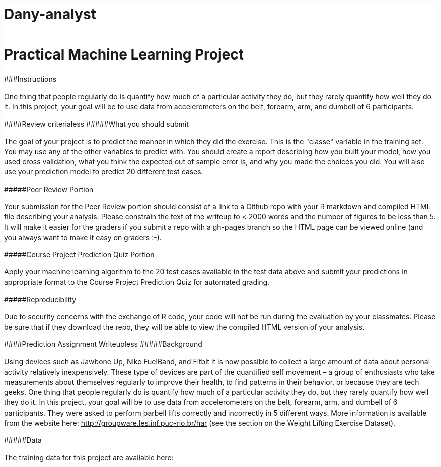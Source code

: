 # Dany-analyst
Practical Machine Learning Project
==================================================================

###Instructions

One thing that people regularly do is quantify how much of a particular activity they do, but they rarely quantify how well they do it. In this project, your goal will be to use data from accelerometers on the belt, forearm, arm, and dumbell of 6 participants.

####Review criterialess 
#####What you should submit

The goal of your project is to predict the manner in which they did the exercise. This is the "classe" variable in the training set. You may use any of the other variables to predict with. You should create a report describing how you built your model, how you used cross validation, what you think the expected out of sample error is, and why you made the choices you did. You will also use your prediction model to predict 20 different test cases.

#####Peer Review Portion

Your submission for the Peer Review portion should consist of a link to a Github repo with your R markdown and compiled HTML file describing your analysis. Please constrain the text of the writeup to < 2000 words and the number of figures to be less than 5. It will make it easier for the graders if you submit a repo with a gh-pages branch so the HTML page can be viewed online (and you always want to make it easy on graders :-).

#####Course Project Prediction Quiz Portion

Apply your machine learning algorithm to the 20 test cases available in the test data above and submit your predictions in appropriate format to the Course Project Prediction Quiz for automated grading.

#####Reproducibility

Due to security concerns with the exchange of R code, your code will not be run during the evaluation by your classmates. Please be sure that if they download the repo, they will be able to view the compiled HTML version of your analysis.

####Prediction Assignment Writeupless 
#####Background

Using devices such as Jawbone Up, Nike FuelBand, and Fitbit it is now possible to collect a large amount of data about personal activity relatively inexpensively. These type of devices are part of the quantified self movement – a group of enthusiasts who take measurements about themselves regularly to improve their health, to find patterns in their behavior, or because they are tech geeks. One thing that people regularly do is quantify how much of a particular activity they do, but they rarely quantify how well they do it. In this project, your goal will be to use data from accelerometers on the belt, forearm, arm, and dumbell of 6 participants. They were asked to perform barbell lifts correctly and incorrectly in 5 different ways. More information is available from the website here: http://groupware.les.inf.puc-rio.br/har (see the section on the Weight Lifting Exercise Dataset).

#####Data

The training data for this project are available here:
